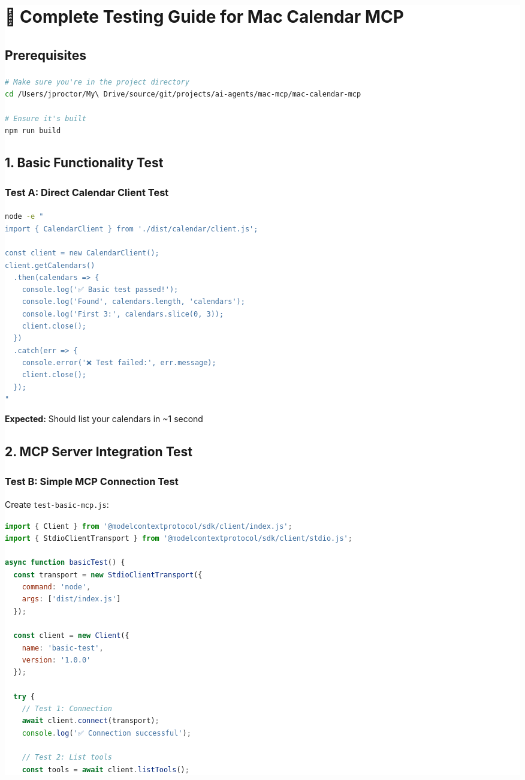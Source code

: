 # 🧪 Complete Testing Guide for Mac Calendar MCP

## Prerequisites
```bash
# Make sure you're in the project directory
cd /Users/jproctor/My\ Drive/source/git/projects/ai-agents/mac-mcp/mac-calendar-mcp

# Ensure it's built
npm run build
```

## 1. Basic Functionality Test

### Test A: Direct Calendar Client Test
```bash
node -e "
import { CalendarClient } from './dist/calendar/client.js';

const client = new CalendarClient();
client.getCalendars()
  .then(calendars => {
    console.log('✅ Basic test passed!');
    console.log('Found', calendars.length, 'calendars');
    console.log('First 3:', calendars.slice(0, 3));
    client.close();
  })
  .catch(err => {
    console.error('❌ Test failed:', err.message);
    client.close();
  });
"
```

**Expected:** Should list your calendars in ~1 second

## 2. MCP Server Integration Test

### Test B: Simple MCP Connection Test
Create `test-basic-mcp.js`:
```javascript
import { Client } from '@modelcontextprotocol/sdk/client/index.js';
import { StdioClientTransport } from '@modelcontextprotocol/sdk/client/stdio.js';

async function basicTest() {
  const transport = new StdioClientTransport({
    command: 'node',
    args: ['dist/index.js']
  });

  const client = new Client({
    name: 'basic-test',
    version: '1.0.0'
  });

  try {
    // Test 1: Connection
    await client.connect(transport);
    console.log('✅ Connection successful');

    // Test 2: List tools
    const tools = await client.listTools();
```